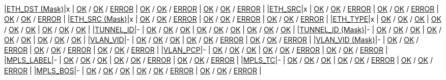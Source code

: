 |[ETH_DST (Mask)](https://github.com/osrg/ryu/tree/master/ryu/tests/switch/of13/match/03_ETH_DST_Mask.json)|x | [OK](#5ed9ace27a5ca3fbb2c38d1b7d629927) / [OK](#5ed9ace27a5ca3fbb2c38d1b7d629927) / [ERROR](#5ed9ace27a5ca3fbb2c38d1b7d629927) | [OK](#5ed9ace27a5ca3fbb2c38d1b7d629927) / [OK](#5ed9ace27a5ca3fbb2c38d1b7d629927) / [ERROR](#5ed9ace27a5ca3fbb2c38d1b7d629927) | [OK](#5ed9ace27a5ca3fbb2c38d1b7d629927) / [OK](#5ed9ace27a5ca3fbb2c38d1b7d629927) / [ERROR](#5ed9ace27a5ca3fbb2c38d1b7d629927) |
|[ETH_SRC](https://github.com/osrg/ryu/tree/master/ryu/tests/switch/of13/match/04_ETH_SRC.json)|x | [OK](#53d2200d33a46dfb67a5beb2a7eb4735) / [OK](#53d2200d33a46dfb67a5beb2a7eb4735) / [ERROR](#53d2200d33a46dfb67a5beb2a7eb4735) | [OK](#53d2200d33a46dfb67a5beb2a7eb4735) / [OK](#53d2200d33a46dfb67a5beb2a7eb4735) / [ERROR](#53d2200d33a46dfb67a5beb2a7eb4735) | [OK](#53d2200d33a46dfb67a5beb2a7eb4735) / [OK](#53d2200d33a46dfb67a5beb2a7eb4735) / [ERROR](#53d2200d33a46dfb67a5beb2a7eb4735) |
|[ETH_SRC (Mask)](https://github.com/osrg/ryu/tree/master/ryu/tests/switch/of13/match/04_ETH_SRC_Mask.json)|x | [OK](#f1bb7ed0d6f1c34334a73e3a23554482) / [OK](#f1bb7ed0d6f1c34334a73e3a23554482) / [ERROR](#f1bb7ed0d6f1c34334a73e3a23554482) | [OK](#f1bb7ed0d6f1c34334a73e3a23554482) / [OK](#f1bb7ed0d6f1c34334a73e3a23554482) / [ERROR](#f1bb7ed0d6f1c34334a73e3a23554482) | [OK](#f1bb7ed0d6f1c34334a73e3a23554482) / [OK](#f1bb7ed0d6f1c34334a73e3a23554482) / [ERROR](#f1bb7ed0d6f1c34334a73e3a23554482) |
|[ETH_TYPE](https://github.com/osrg/ryu/tree/master/ryu/tests/switch/of13/match/05_ETH_TYPE.json)|x | [OK](#4f6c66821f05f92d7e67e9b89486b9df) / [OK](#4f6c66821f05f92d7e67e9b89486b9df) / [OK](#4f6c66821f05f92d7e67e9b89486b9df) | [OK](#4f6c66821f05f92d7e67e9b89486b9df) / [OK](#4f6c66821f05f92d7e67e9b89486b9df) / [OK](#4f6c66821f05f92d7e67e9b89486b9df) | [OK](#4f6c66821f05f92d7e67e9b89486b9df) / [OK](#4f6c66821f05f92d7e67e9b89486b9df) / [OK](#4f6c66821f05f92d7e67e9b89486b9df) |
|[TUNNEL_ID](https://github.com/osrg/ryu/tree/master/ryu/tests/switch/of13/match/38_TUNNEL_ID.json)|- | [OK](#e1ab734d1d27b48a8e3b37e574a0a68c) / [OK](#e1ab734d1d27b48a8e3b37e574a0a68c) / [OK](#e1ab734d1d27b48a8e3b37e574a0a68c) | [OK](#e1ab734d1d27b48a8e3b37e574a0a68c) / [OK](#e1ab734d1d27b48a8e3b37e574a0a68c) / [OK](#e1ab734d1d27b48a8e3b37e574a0a68c) | [OK](#e1ab734d1d27b48a8e3b37e574a0a68c) / [OK](#e1ab734d1d27b48a8e3b37e574a0a68c) / [OK](#e1ab734d1d27b48a8e3b37e574a0a68c) |
|[TUNNEL_ID (Mask)](https://github.com/osrg/ryu/tree/master/ryu/tests/switch/of13/match/38_TUNNEL_ID_Mask.json)|- | [OK](#8a0ae32e2588fe37ce98c87f0c1d55ec) / [OK](#8a0ae32e2588fe37ce98c87f0c1d55ec) / [OK](#8a0ae32e2588fe37ce98c87f0c1d55ec) | [OK](#8a0ae32e2588fe37ce98c87f0c1d55ec) / [OK](#8a0ae32e2588fe37ce98c87f0c1d55ec) / [OK](#8a0ae32e2588fe37ce98c87f0c1d55ec) | [OK](#8a0ae32e2588fe37ce98c87f0c1d55ec) / [OK](#8a0ae32e2588fe37ce98c87f0c1d55ec) / [OK](#8a0ae32e2588fe37ce98c87f0c1d55ec) |
|[VLAN_VID](https://github.com/osrg/ryu/tree/master/ryu/tests/switch/of13/match/06_VLAN_VID.json)|- | [OK](#6cb722939537192104e3dbc2bc225b9a) / [OK](#6cb722939537192104e3dbc2bc225b9a) / [OK](#6cb722939537192104e3dbc2bc225b9a) | [OK](#6cb722939537192104e3dbc2bc225b9a) / [OK](#6cb722939537192104e3dbc2bc225b9a) / [ERROR](#6cb722939537192104e3dbc2bc225b9a) | [OK](#6cb722939537192104e3dbc2bc225b9a) / [OK](#6cb722939537192104e3dbc2bc225b9a) / [ERROR](#6cb722939537192104e3dbc2bc225b9a) |
|[VLAN_VID (Mask)](https://github.com/osrg/ryu/tree/master/ryu/tests/switch/of13/match/06_VLAN_VID_Mask.json)|- | [OK](#f984e51f48e954737fa86b294c96fdd0) / [OK](#f984e51f48e954737fa86b294c96fdd0) / [ERROR](#f984e51f48e954737fa86b294c96fdd0) | [OK](#f984e51f48e954737fa86b294c96fdd0) / [OK](#f984e51f48e954737fa86b294c96fdd0) / [ERROR](#f984e51f48e954737fa86b294c96fdd0) | [OK](#f984e51f48e954737fa86b294c96fdd0) / [OK](#f984e51f48e954737fa86b294c96fdd0) / [ERROR](#f984e51f48e954737fa86b294c96fdd0) |
|[VLAN_PCP](https://github.com/osrg/ryu/tree/master/ryu/tests/switch/of13/match/07_VLAN_PCP.json)|- | [OK](#1a4fe62fff1c9f89eb8ff9a3192add56) / [OK](#1a4fe62fff1c9f89eb8ff9a3192add56) / [OK](#1a4fe62fff1c9f89eb8ff9a3192add56) | [OK](#1a4fe62fff1c9f89eb8ff9a3192add56) / [OK](#1a4fe62fff1c9f89eb8ff9a3192add56) / [ERROR](#1a4fe62fff1c9f89eb8ff9a3192add56) | [OK](#1a4fe62fff1c9f89eb8ff9a3192add56) / [OK](#1a4fe62fff1c9f89eb8ff9a3192add56) / [ERROR](#1a4fe62fff1c9f89eb8ff9a3192add56) |
|[MPLS_LABEL](https://github.com/osrg/ryu/tree/master/ryu/tests/switch/of13/match/34_MPLS_LABEL.json)|- | [OK](#c1cf14c00edeb647eb396c65bac9b6b9) / [OK](#c1cf14c00edeb647eb396c65bac9b6b9) / [OK](#c1cf14c00edeb647eb396c65bac9b6b9) | [OK](#c1cf14c00edeb647eb396c65bac9b6b9) / [OK](#c1cf14c00edeb647eb396c65bac9b6b9) / [ERROR](#c1cf14c00edeb647eb396c65bac9b6b9) | [OK](#c1cf14c00edeb647eb396c65bac9b6b9) / [OK](#c1cf14c00edeb647eb396c65bac9b6b9) / [ERROR](#c1cf14c00edeb647eb396c65bac9b6b9) |
|[MPLS_TC](https://github.com/osrg/ryu/tree/master/ryu/tests/switch/of13/match/35_MPLS_TC.json)|- | [OK](#f3ff641757553b6eda3a52ade54d5e7d) / [OK](#f3ff641757553b6eda3a52ade54d5e7d) / [OK](#f3ff641757553b6eda3a52ade54d5e7d) | [OK](#f3ff641757553b6eda3a52ade54d5e7d) / [OK](#f3ff641757553b6eda3a52ade54d5e7d) / [ERROR](#f3ff641757553b6eda3a52ade54d5e7d) | [OK](#f3ff641757553b6eda3a52ade54d5e7d) / [OK](#f3ff641757553b6eda3a52ade54d5e7d) / [ERROR](#f3ff641757553b6eda3a52ade54d5e7d) |
|[MPLS_BOS](https://github.com/osrg/ryu/tree/master/ryu/tests/switch/of13/match/36_MPLS_BOS.json)|- | [OK](#1aecdbcd4d391560791f6f9ae2cb56ad) / [OK](#1aecdbcd4d391560791f6f9ae2cb56ad) / [OK](#1aecdbcd4d391560791f6f9ae2cb56ad) | [OK](#1aecdbcd4d391560791f6f9ae2cb56ad) / [OK](#1aecdbcd4d391560791f6f9ae2cb56ad) / [ERROR](#1aecdbcd4d391560791f6f9ae2cb56ad) | [OK](#1aecdbcd4d391560791f6f9ae2cb56ad) / [OK](#1aecdbcd4d391560791f6f9ae2cb56ad) / [ERROR](#1aecdbcd4d391560791f6f9ae2cb56ad) |
